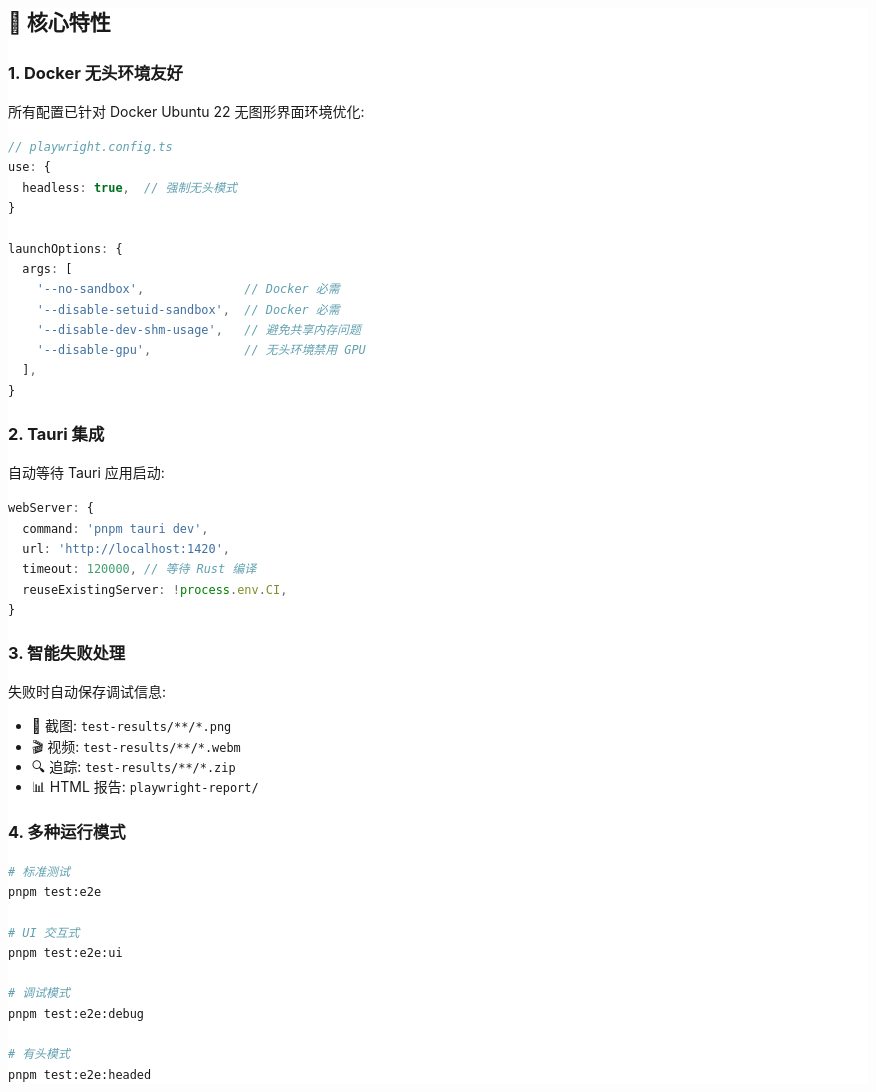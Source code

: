 ## 🎯 核心特性

### 1. Docker 无头环境友好

所有配置已针对 Docker Ubuntu 22 无图形界面环境优化:

```typescript
// playwright.config.ts
use: {
  headless: true,  // 强制无头模式
}

launchOptions: {
  args: [
    '--no-sandbox',              // Docker 必需
    '--disable-setuid-sandbox',  // Docker 必需
    '--disable-dev-shm-usage',   // 避免共享内存问题
    '--disable-gpu',             // 无头环境禁用 GPU
  ],
}
```

### 2. Tauri 集成

自动等待 Tauri 应用启动:

```typescript
webServer: {
  command: 'pnpm tauri dev',
  url: 'http://localhost:1420',
  timeout: 120000, // 等待 Rust 编译
  reuseExistingServer: !process.env.CI,
}
```

### 3. 智能失败处理

失败时自动保存调试信息:

- 📸 截图: `test-results/**/*.png`
- 🎬 视频: `test-results/**/*.webm`
- 🔍 追踪: `test-results/**/*.zip`
- 📊 HTML 报告: `playwright-report/`

### 4. 多种运行模式

```bash
# 标准测试
pnpm test:e2e

# UI 交互式
pnpm test:e2e:ui

# 调试模式
pnpm test:e2e:debug

# 有头模式
pnpm test:e2e:headed
```
